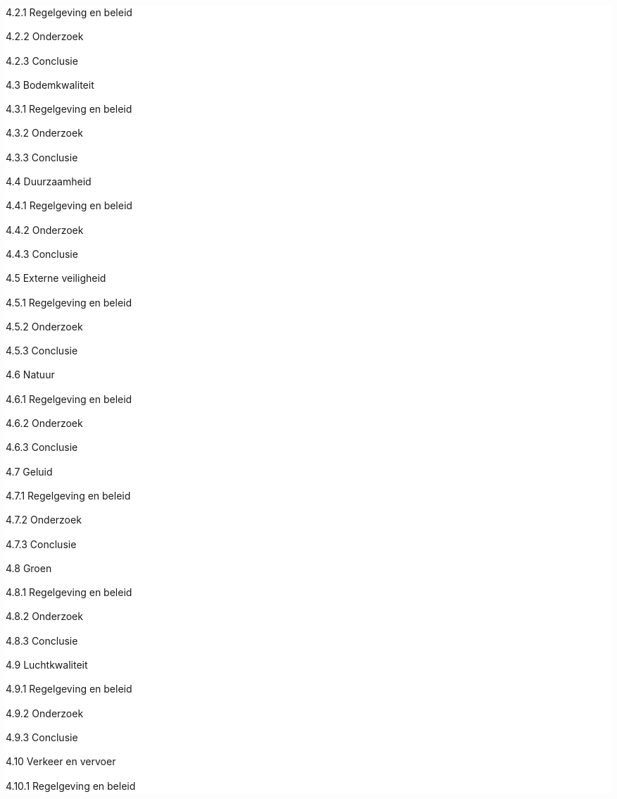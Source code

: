 4\.2\.1 Regelgeving en beleid

4\.2\.2 Onderzoek

4\.2\.3 Conclusie

4\.3 Bodemkwaliteit

4\.3\.1 Regelgeving en beleid

4\.3\.2 Onderzoek

4\.3\.3 Conclusie

4\.4 Duurzaamheid

4\.4\.1 Regelgeving en beleid

4\.4\.2 Onderzoek

4\.4\.3 Conclusie

4\.5 Externe veiligheid

4\.5\.1 Regelgeving en beleid

4\.5\.2 Onderzoek

4\.5\.3 Conclusie

4\.6 Natuur

4\.6\.1 Regelgeving en beleid

4\.6\.2 Onderzoek

4\.6\.3 Conclusie

4\.7 Geluid

4\.7\.1 Regelgeving en beleid

4\.7\.2 Onderzoek

4\.7\.3 Conclusie

4\.8 Groen

4\.8\.1 Regelgeving en beleid

4\.8\.2 Onderzoek

4\.8\.3 Conclusie

4\.9 Luchtkwaliteit

4\.9\.1 Regelgeving en beleid

4\.9\.2 Onderzoek

4\.9\.3 Conclusie

4\.10 Verkeer en vervoer

4\.10\.1 Regelgeving en beleid
